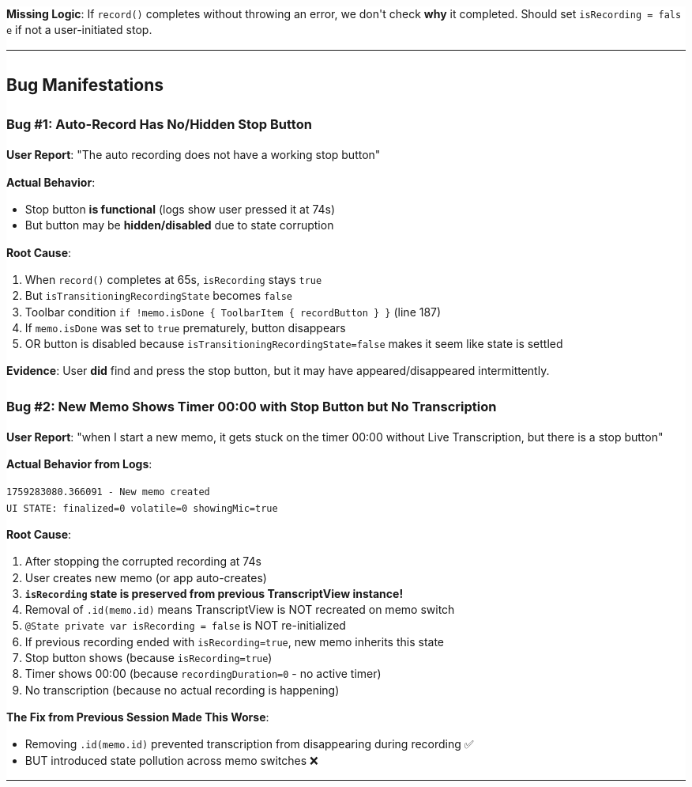 **Missing Logic**: If `record()` completes without throwing an error, we don't check **why** it completed. Should set `isRecording = false` if not a user-initiated stop.

---

## Bug Manifestations

### Bug #1: Auto-Record Has No/Hidden Stop Button

**User Report**: "The auto recording does not have a working stop button"

**Actual Behavior**:
- Stop button **is functional** (logs show user pressed it at 74s)
- But button may be **hidden/disabled** due to state corruption

**Root Cause**:
1. When `record()` completes at 65s, `isRecording` stays `true`
2. But `isTransitioningRecordingState` becomes `false`
3. Toolbar condition `if !memo.isDone { ToolbarItem { recordButton } }` (line 187)
4. If `memo.isDone` was set to `true` prematurely, button disappears
5. OR button is disabled because `isTransitioningRecordingState=false` makes it seem like state is settled

**Evidence**: User **did** find and press the stop button, but it may have appeared/disappeared intermittently.

### Bug #2: New Memo Shows Timer 00:00 with Stop Button but No Transcription

**User Report**: "when I start a new memo, it gets stuck on the timer 00:00 without Live Transcription, but there is a stop button"

**Actual Behavior from Logs**:
```
1759283080.366091 - New memo created
UI STATE: finalized=0 volatile=0 showingMic=true
```

**Root Cause**:
1. After stopping the corrupted recording at 74s
2. User creates new memo (or app auto-creates)
3. **`isRecording` state is preserved from previous TranscriptView instance!**
4. Removal of `.id(memo.id)` means TranscriptView is NOT recreated on memo switch
5. `@State private var isRecording = false` is NOT re-initialized
6. If previous recording ended with `isRecording=true`, new memo inherits this state
7. Stop button shows (because `isRecording=true`)
8. Timer shows 00:00 (because `recordingDuration=0` - no active timer)
9. No transcription (because no actual recording is happening)

**The Fix from Previous Session Made This Worse**:
- Removing `.id(memo.id)` prevented transcription from disappearing during recording ✅
- BUT introduced state pollution across memo switches ❌

---
